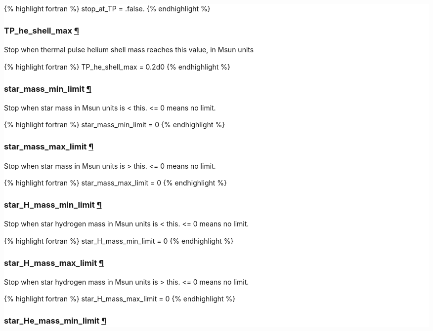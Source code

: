 {% highlight fortran %}
stop_at_TP = .false.
{% endhighlight %}


<h3 id="TP_he_shell_max">TP_he_shell_max <a href="#TP_he_shell_max" title="Permalink to this location">¶</a></h3>


Stop when thermal pulse helium shell mass reaches this value, in Msun units

{% highlight fortran %}
TP_he_shell_max = 0.2d0
{% endhighlight %}


<h3 id="star_mass_min_limit">star_mass_min_limit <a href="#star_mass_min_limit" title="Permalink to this location">¶</a></h3>


Stop when star mass in Msun units is < this.  <= 0 means no limit.

{% highlight fortran %}
star_mass_min_limit = 0
{% endhighlight %}


<h3 id="star_mass_max_limit">star_mass_max_limit <a href="#star_mass_max_limit" title="Permalink to this location">¶</a></h3>


Stop when star mass in Msun units is > this.  <= 0 means no limit.

{% highlight fortran %}
star_mass_max_limit = 0
{% endhighlight %}


<h3 id="star_H_mass_min_limit">star_H_mass_min_limit <a href="#star_H_mass_min_limit" title="Permalink to this location">¶</a></h3>


Stop when star hydrogen mass in Msun units is < this.  <= 0 means no limit.

{% highlight fortran %}
star_H_mass_min_limit = 0
{% endhighlight %}


<h3 id="star_H_mass_max_limit">star_H_mass_max_limit <a href="#star_H_mass_max_limit" title="Permalink to this location">¶</a></h3>


Stop when star hydrogen mass in Msun units is > this.  <= 0 means no limit.

{% highlight fortran %}
star_H_mass_max_limit = 0
{% endhighlight %}


<h3 id="star_He_mass_min_limit">star_He_mass_min_limit <a href="#star_He_mass_min_limit" title="Permalink to this location">¶</a></h3>

